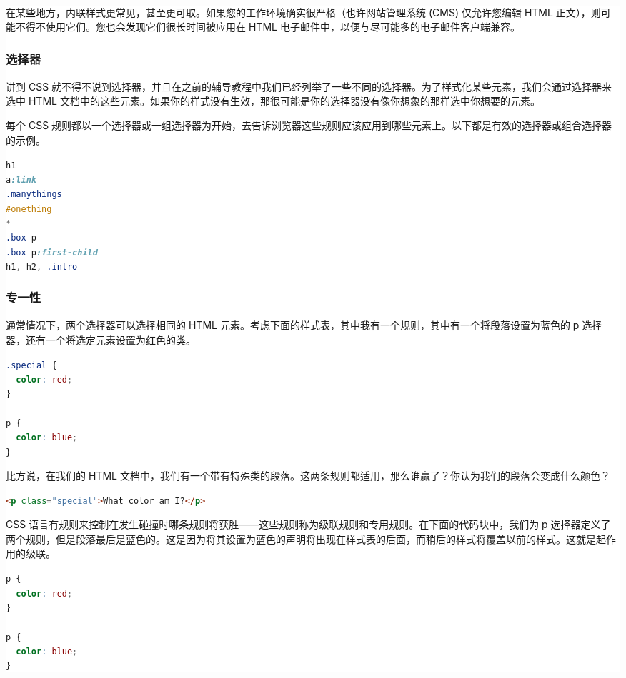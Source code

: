 在某些地方，内联样式更常见，甚至更可取。如果您的工作环境确实很严格（也许网站管理系统 (CMS) 仅允许您编辑 HTML 正文），则可能不得不使用它们。您也会发现它们很长时间被应用在 HTML 电子邮件中，以便与尽可能多的电子邮件客户端兼容。

### 选择器

讲到 CSS 就不得不说到选择器，并且在之前的辅导教程中我们已经列举了一些不同的选择器。为了样式化某些元素，我们会通过选择器来选中 HTML 文档中的这些元素。如果你的样式没有生效，那很可能是你的选择器没有像你想象的那样选中你想要的元素。

每个 CSS 规则都以一个选择器或一组选择器为开始，去告诉浏览器这些规则应该应用到哪些元素上。以下都是有效的选择器或组合选择器的示例。

```css
h1
a:link
.manythings
#onething
*
.box p
.box p:first-child
h1, h2, .intro

```

### 专一性

通常情况下，两个选择器可以选择相同的 HTML 元素。考虑下面的样式表，其中我有一个规则，其中有一个将段落设置为蓝色的 p 选择器，还有一个将选定元素设置为红色的类。

```css
.special {
  color: red;
}

p {
  color: blue;
}

```

比方说，在我们的 HTML 文档中，我们有一个带有特殊类的段落。这两条规则都适用，那么谁赢了？你认为我们的段落会变成什么颜色？

```html
<p class="special">What color am I?</p>

```

CSS 语言有规则来控制在发生碰撞时哪条规则将获胜——这些规则称为级联规则和专用规则。在下面的代码块中，我们为 p 选择器定义了两个规则，但是段落最后是蓝色的。这是因为将其设置为蓝色的声明将出现在样式表的后面，而稍后的样式将覆盖以前的样式。这就是起作用的级联。

```css
p {
  color: red;
}

p {
  color: blue;
}

```
